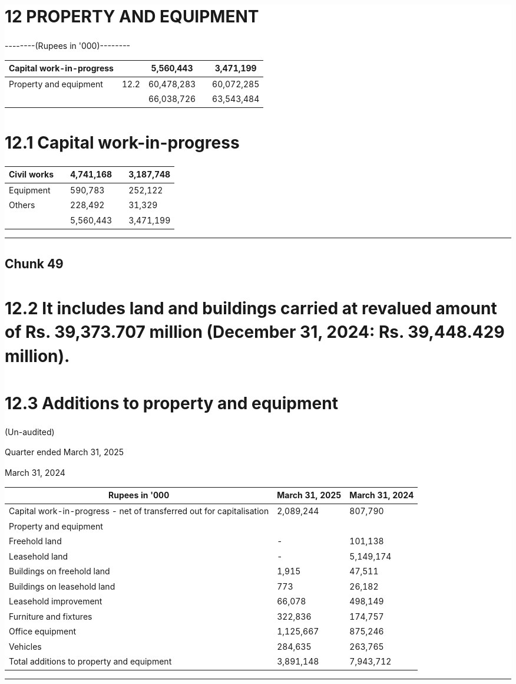 # 12     PROPERTY AND EQUIPMENT

--------(Rupees in '000)--------

| Capital work-in-progress |      | 5,560,443  |   | 3,471,199  |
| ------------------------ | ---- | ---------- | - | ---------- |
| Property and equipment   | 12.2 | 60,478,283 |   | 60,072,285 |
|                          |      | 66,038,726 |   | 63,543,484 |

# 12.1   Capital work-in-progress

| Civil works |   | 4,741,168 |   | 3,187,748 |
| ----------- | - | --------- | - | --------- |
| Equipment   |   | 590,783   |   | 252,122   |
| Others      |   | 228,492   |   | 31,329    |
|             |   | 5,560,443 |   | 3,471,199 |

---

## Chunk 49

# 12.2   It includes land and buildings carried at revalued amount of Rs. 39,373.707 million (December 31, 2024: Rs. 39,448.429 million).




# 12.3 Additions to property and equipment

(Un-audited)

Quarter ended March 31, 2025

March 31, 2024

| Rupees in '000                                                       | March 31, 2025 | March 31, 2024 |
| -------------------------------------------------------------------- | -------------- | -------------- |
| Capital work-in-progress - net of transferred out for capitalisation | 2,089,244      | 807,790        |
| Property and equipment                                               |                |                |
| Freehold land                                                        | -              | 101,138        |
| Leasehold land                                                       | -              | 5,149,174      |
| Buildings on freehold land                                           | 1,915          | 47,511         |
| Buildings on leasehold land                                          | 773            | 26,182         |
| Leasehold improvement                                                | 66,078         | 498,149        |
| Furniture and fixtures                                               | 322,836        | 174,757        |
| Office equipment                                                     | 1,125,667      | 875,246        |
| Vehicles                                                             | 284,635        | 263,765        |
| Total additions to property and equipment                            | 3,891,148      | 7,943,712      |

---